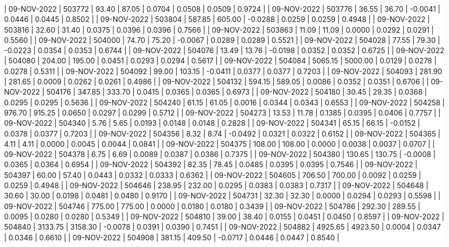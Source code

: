 | 09-NOV-2022 | 503772 | 93.40 | 87.05 | 0.0704 | 0.0508 | 0.0509 | 0.9724 |
| 09-NOV-2022 | 503776 | 36.55 | 36.70 | -0.0041 | 0.0446 | 0.0445 | 0.8502 |
| 09-NOV-2022 | 503804 | 587.85 | 605.00 | -0.0288 | 0.0259 | 0.0259 | 0.4948 |
| 09-NOV-2022 | 503816 | 32.60 | 31.40 | 0.0375 | 0.0396 | 0.0396 | 0.7566 |
| 09-NOV-2022 | 503863 | 11.09 | 11.09 | 0.0000 | 0.0292 | 0.0291 | 0.5560 |
| 09-NOV-2022 | 504000 | 74.70 | 75.20 | -0.0067 | 0.0289 | 0.0289 | 0.5521 |
| 09-NOV-2022 | 504028 | 77.55 | 79.30 | -0.0223 | 0.0354 | 0.0353 | 0.6744 |
| 09-NOV-2022 | 504076 | 13.49 | 13.76 | -0.0198 | 0.0352 | 0.0352 | 0.6725 |
| 09-NOV-2022 | 504080 | 204.00 | 195.00 | 0.0451 | 0.0293 | 0.0294 | 0.5617 |
| 09-NOV-2022 | 504084 | 5065.15 | 5000.00 | 0.0129 | 0.0278 | 0.0278 | 0.5311 |
| 09-NOV-2022 | 504092 | 99.00 | 103.15 | -0.0411 | 0.0377 | 0.0377 | 0.7203 |
| 09-NOV-2022 | 504093 | 281.90 | 281.65 | 0.0009 | 0.0262 | 0.0261 | 0.4986 |
| 09-NOV-2022 | 504132 | 594.15 | 589.05 | 0.0086 | 0.0352 | 0.0351 | 0.6706 |
| 09-NOV-2022 | 504176 | 347.85 | 333.70 | 0.0415 | 0.0365 | 0.0365 | 0.6973 |
| 09-NOV-2022 | 504180 | 30.45 | 29.35 | 0.0368 | 0.0295 | 0.0295 | 0.5636 |
| 09-NOV-2022 | 504240 | 61.15 | 61.05 | 0.0016 | 0.0344 | 0.0343 | 0.6553 |
| 09-NOV-2022 | 504258 | 976.70 | 915.25 | 0.0650 | 0.0297 | 0.0299 | 0.5712 |
| 09-NOV-2022 | 504273 | 13.53 | 11.78 | 0.1385 | 0.0395 | 0.0406 | 0.7757 |
| 09-NOV-2022 | 504340 | 5.76 | 5.65 | 0.0193 | 0.0148 | 0.0148 | 0.2828 |
| 09-NOV-2022 | 504341 | 65.15 | 66.15 | -0.0152 | 0.0378 | 0.0377 | 0.7203 |
| 09-NOV-2022 | 504356 | 8.32 | 8.74 | -0.0492 | 0.0321 | 0.0322 | 0.6152 |
| 09-NOV-2022 | 504365 | 4.11 | 4.11 | 0.0000 | 0.0045 | 0.0044 | 0.0841 |
| 09-NOV-2022 | 504375 | 108.00 | 108.00 | 0.0000 | 0.0038 | 0.0037 | 0.0707 |
| 09-NOV-2022 | 504378 | 6.75 | 6.69 | 0.0089 | 0.0387 | 0.0386 | 0.7375 |
| 09-NOV-2022 | 504380 | 130.65 | 130.75 | -0.0008 | 0.0365 | 0.0364 | 0.6954 |
| 09-NOV-2022 | 504392 | 82.35 | 78.45 | 0.0485 | 0.0395 | 0.0395 | 0.7546 |
| 09-NOV-2022 | 504397 | 60.00 | 57.40 | 0.0443 | 0.0332 | 0.0333 | 0.6362 |
| 09-NOV-2022 | 504605 | 706.50 | 700.00 | 0.0092 | 0.0259 | 0.0259 | 0.4948 |
| 09-NOV-2022 | 504646 | 238.95 | 232.00 | 0.0295 | 0.0383 | 0.0383 | 0.7317 |
| 09-NOV-2022 | 504648 | 30.60 | 30.00 | 0.0198 | 0.0481 | 0.0480 | 0.9170 |
| 09-NOV-2022 | 504731 | 32.30 | 32.30 | 0.0000 | 0.0294 | 0.0293 | 0.5598 |
| 09-NOV-2022 | 504746 | 775.00 | 775.00 | 0.0000 | 0.0180 | 0.0180 | 0.3439 |
| 09-NOV-2022 | 504786 | 292.30 | 289.55 | 0.0095 | 0.0280 | 0.0280 | 0.5349 |
| 09-NOV-2022 | 504810 | 39.00 | 38.40 | 0.0155 | 0.0451 | 0.0450 | 0.8597 |
| 09-NOV-2022 | 504840 | 3133.75 | 3158.30 | -0.0078 | 0.0391 | 0.0390 | 0.7451 |
| 09-NOV-2022 | 504882 | 4925.65 | 4923.50 | 0.0004 | 0.0347 | 0.0346 | 0.6610 |
| 09-NOV-2022 | 504908 | 381.15 | 409.50 | -0.0717 | 0.0446 | 0.0447 | 0.8540 |